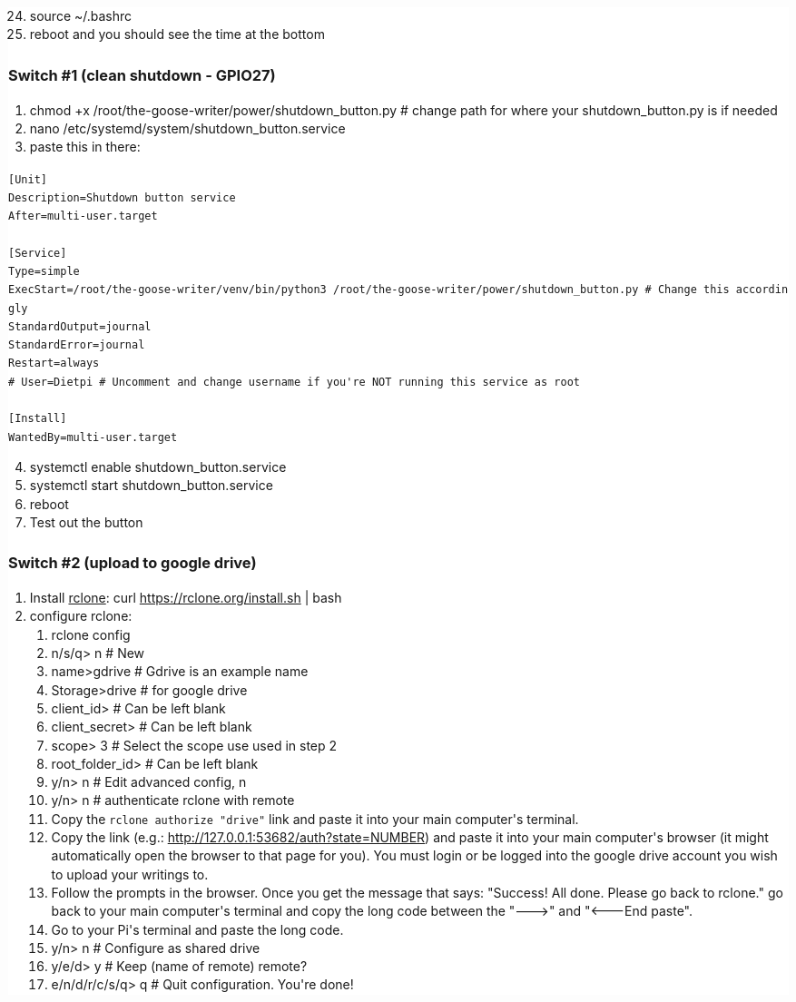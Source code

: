 24. source ~/.bashrc
25. reboot and you should see the time at the bottom

### Switch #1 (clean shutdown - GPIO27) 

1. chmod +x /root/the-goose-writer/power/shutdown_button.py # change path for where your shutdown_button.py is if needed
2. nano /etc/systemd/system/shutdown_button.service
3. paste this in there:
```
[Unit]
Description=Shutdown button service
After=multi-user.target

[Service]
Type=simple
ExecStart=/root/the-goose-writer/venv/bin/python3 /root/the-goose-writer/power/shutdown_button.py # Change this accordingly
StandardOutput=journal
StandardError=journal
Restart=always
# User=Dietpi # Uncomment and change username if you're NOT running this service as root

[Install]
WantedBy=multi-user.target
```
4. systemctl enable shutdown_button.service
5. systemctl start shutdown_button.service
6. reboot
7. Test out the button


### Switch #2 (upload to google drive)

1. Install [rclone](https://rclone.org/):
	curl https://rclone.org/install.sh | bash
2. configure rclone:
	1. rclone config
	2. n/s/q> n         # New
	3. name>gdrive      # Gdrive is an example name
	4. Storage>drive        # for google drive
	5. client_id>       # Can be left blank
	6. client_secret>   # Can be left blank
	7. scope> 3          # Select the scope use used in step 2
	8. root_folder_id>  # Can be left blank
	9. y/n> n            # Edit advanced config, n
	10. y/n> n            # authenticate rclone with remote
	11. Copy the `rclone authorize "drive"` link and paste it into your main computer's terminal.
	12. Copy the link (e.g.: http://127.0.0.1:53682/auth?state=NUMBER) and paste it into your main computer's browser (it might automatically open the browser to that page for you). You must login or be logged into the google drive account you wish to upload your writings to.
	13. Follow the prompts in the browser. Once you get the message that says: "Success! All done. Please go back to rclone." go back to your main computer's terminal and copy the long code between the "--->" and "<---End paste".
	14. Go to your Pi's terminal and paste the long code.
	15. y/n> n          # Configure as shared drive
	16. y/e/d> y       # Keep (name of remote) remote?
	17. e/n/d/r/c/s/q> q       # Quit configuration. You're done!
